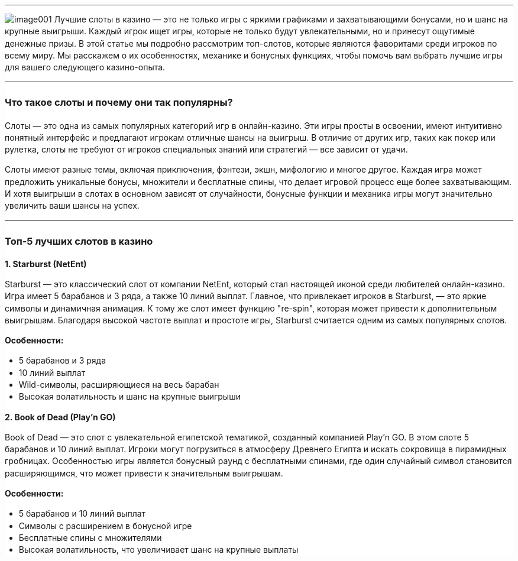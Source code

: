 ***

![image001](https://github.com/user-attachments/assets/e97cacd0-dc02-40db-8b9b-1dd8dce8c385)
Лучшие слоты в казино — это не только игры с яркими графиками и захватывающими бонусами, но и шанс на крупные выигрыши. Каждый игрок ищет игры, которые не только будут увлекательными, но и принесут ощутимые денежные призы. В этой статье мы подробно рассмотрим топ-слотов, которые являются фаворитами среди игроков по всему миру. Мы расскажем о их особенностях, механике и бонусных функциях, чтобы помочь вам выбрать лучшие игры для вашего следующего казино-опыта.

***

### Что такое слоты и почему они так популярны?

Слоты — это одна из самых популярных категорий игр в онлайн-казино. Эти игры просты в освоении, имеют интуитивно понятный интерфейс и предлагают игрокам отличные шансы на выигрыш. В отличие от других игр, таких как покер или рулетка, слоты не требуют от игроков специальных знаний или стратегий — все зависит от удачи.

Слоты имеют разные темы, включая приключения, фэнтези, экшн, мифологию и многое другое. Каждая игра может предложить уникальные бонусы, множители и бесплатные спины, что делает игровой процесс еще более захватывающим. И хотя выигрыши в слотах в основном зависят от случайности, бонусные функции и механика игры могут значительно увеличить ваши шансы на успех.

***

### Топ-5 лучших слотов в казино

**1. Starburst (NetEnt)**

Starburst — это классический слот от компании NetEnt, который стал настоящей иконой среди любителей онлайн-казино. Игра имеет 5 барабанов и 3 ряда, а также 10 линий выплат. Главное, что привлекает игроков в Starburst, — это яркие символы и динамичная анимация. К тому же слот имеет функцию "re-spin", которая может привести к дополнительным выигрышам. Благодаря высокой частоте выплат и простоте игры, Starburst считается одним из самых популярных слотов.

**Особенности:**

* 5 барабанов и 3 ряда
* 10 линий выплат
* Wild-символы, расширяющиеся на весь барабан
* Высокая волатильность и шанс на крупные выигрыши

**2. Book of Dead (Play’n GO)**

Book of Dead — это слот с увлекательной египетской тематикой, созданный компанией Play’n GO. В этом слоте 5 барабанов и 10 линий выплат. Игроки могут погрузиться в атмосферу Древнего Египта и искать сокровища в пирамидных гробницах. Особенностью игры является бонусный раунд с бесплатными спинами, где один случайный символ становится расширяющимся, что может привести к значительным выигрышам.

**Особенности:**

* 5 барабанов и 10 линий выплат
* Символы с расширением в бонусной игре
* Бесплатные спины с множителями
* Высокая волатильность, что увеличивает шанс на крупные выплаты
